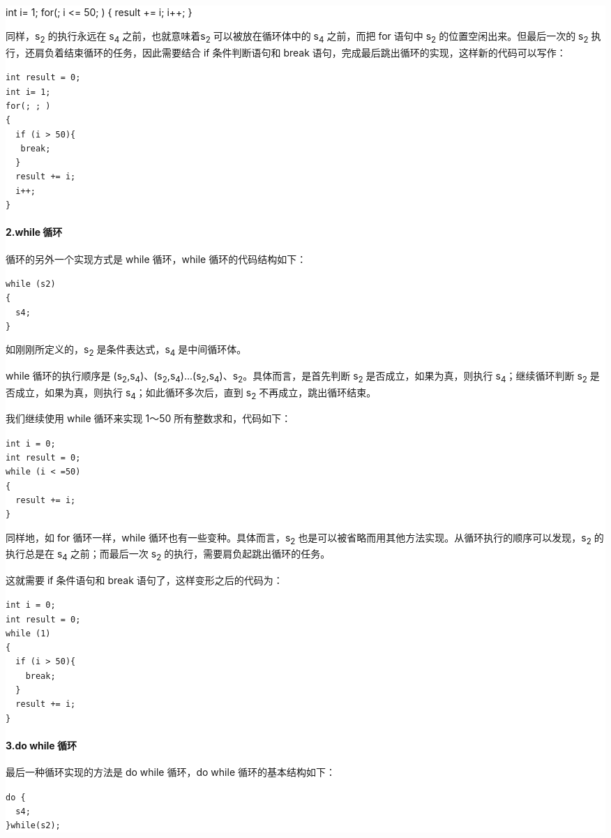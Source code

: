 <span class="hljs-keyword">int</span> i= <span class="hljs-number">1</span>;
<span class="hljs-keyword">for</span>(; i &lt;= <span class="hljs-number">50</span>; )
{
  result += i;
  i++;
}
</code></pre>
<p data-nodeid="21413">同样，s<sub>2</sub> 的执行永远在 s<sub>4</sub> 之前，也就意味着s<sub>2</sub> 可以被放在循环体中的 s<sub>4</sub> 之前，而把 for 语句中 s<sub>2</sub> 的位置空闲出来。但最后一次的 s<sub>2</sub> 执行，还肩负着结束循环的任务，因此需要结合 if 条件判断语句和 break 语句，完成最后跳出循环的实现，这样新的代码可以写作：</p>
<pre class="lang-c++" data-nodeid="21414"><code data-language="c++"><span class="hljs-keyword">int</span> result = <span class="hljs-number">0</span>;
<span class="hljs-keyword">int</span> i= <span class="hljs-number">1</span>;
<span class="hljs-keyword">for</span>(; ; )
{
  <span class="hljs-keyword">if</span> (i &gt; <span class="hljs-number">50</span>){
   <span class="hljs-keyword">break</span>;
  }
  result += i;
  i++;
}
</code></pre>
<h4 data-nodeid="21415">2.while 循环</h4>
<p data-nodeid="21416">循环的另外一个实现方式是 while 循环，while 循环的代码结构如下：</p>
<pre class="lang-c++" data-nodeid="21417"><code data-language="c++"><span class="hljs-keyword">while</span> (s2)
{
  s4;
}
</code></pre>
<p data-nodeid="21418">如刚刚所定义的，s<sub>2</sub> 是条件表达式，s<sub>4</sub> 是中间循环体。</p>
<p data-nodeid="21419">while 循环的执行顺序是 (s<sub>2</sub>,s<sub>4</sub>)、(s<sub>2</sub>,s<sub>4</sub>)...(s<sub>2</sub>,s<sub>4</sub>)、s<sub>2</sub>。具体而言，是首先判断 s<sub>2</sub> 是否成立，如果为真，则执行 s<sub>4</sub>；继续循环判断 s<sub>2</sub> 是否成立，如果为真，则执行 s<sub>4</sub>；如此循环多次后，直到 s<sub>2</sub> 不再成立，跳出循环结束。</p>
<p data-nodeid="21420">我们继续使用 while 循环来实现 1～50 所有整数求和，代码如下：</p>
<pre class="lang-c++" data-nodeid="21421"><code data-language="c++"><span class="hljs-keyword">int</span> i = <span class="hljs-number">0</span>;
<span class="hljs-keyword">int</span> result = <span class="hljs-number">0</span>;
<span class="hljs-keyword">while</span> (i &lt; =<span class="hljs-number">50</span>)
{
  result += i;
}
</code></pre>
<p data-nodeid="21422">同样地，如 for 循环一样，while 循环也有一些变种。具体而言，s<sub>2</sub> 也是可以被省略而用其他方法实现。从循环执行的顺序可以发现，s<sub>2</sub> 的执行总是在 s<sub>4</sub> 之前；而最后一次 s<sub>2</sub> 的执行，需要肩负起跳出循环的任务。</p>
<p data-nodeid="21423">这就需要 if 条件语句和 break 语句了，这样变形之后的代码为：</p>
<pre class="lang-c++" data-nodeid="21424"><code data-language="c++"><span class="hljs-keyword">int</span> i = <span class="hljs-number">0</span>;
<span class="hljs-keyword">int</span> result = <span class="hljs-number">0</span>;
<span class="hljs-keyword">while</span> (<span class="hljs-number">1</span>)
{
  <span class="hljs-keyword">if</span> (i &gt; <span class="hljs-number">50</span>){
    <span class="hljs-keyword">break</span>;
  }
  result += i;
}
</code></pre>
<h4 data-nodeid="21425">3.do while 循环</h4>
<p data-nodeid="21426">最后一种循环实现的方法是 do while 循环，do while 循环的基本结构如下：</p>
<pre class="lang-c++" data-nodeid="21427"><code data-language="c++"><span class="hljs-keyword">do</span> {
  s4;
}<span class="hljs-keyword">while</span>(s2);
</code></pre>